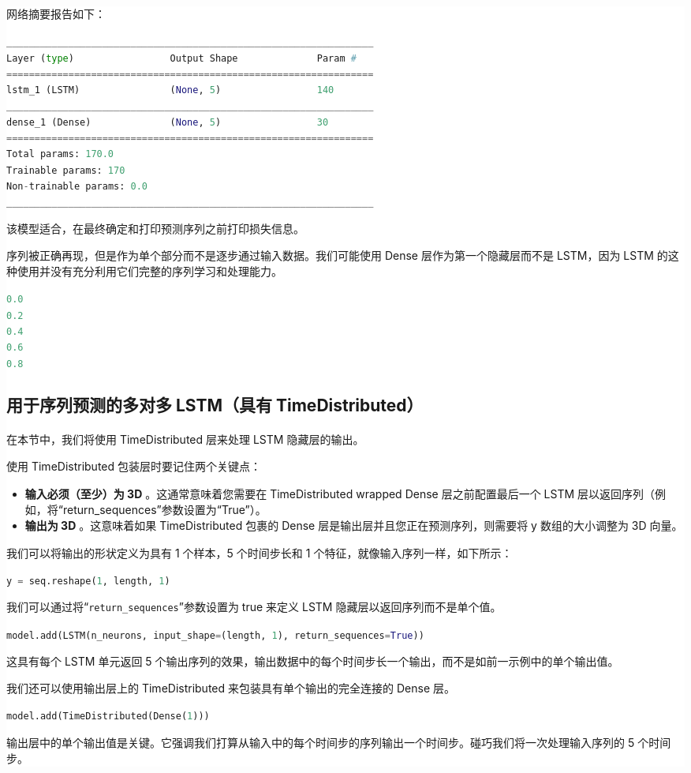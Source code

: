 网络摘要报告如下：

```py
_________________________________________________________________
Layer (type)                 Output Shape              Param #
=================================================================
lstm_1 (LSTM)                (None, 5)                 140
_________________________________________________________________
dense_1 (Dense)              (None, 5)                 30
=================================================================
Total params: 170.0
Trainable params: 170
Non-trainable params: 0.0
_________________________________________________________________
```

该模型适合，在最终确定和打印预测序列之前打印损失信息。

序列被正确再现，但是作为单个部分而不是逐步通过输入数据。我们可能使用 Dense 层作为第一个隐藏层而不是 LSTM，因为 LSTM 的这种使用并没有充分利用它们完整的序列学习和处理能力。

```py
0.0
0.2
0.4
0.6
0.8
```

## 用于序列预测的多对多 LSTM（具有 TimeDistributed）

在本节中，我们将使用 TimeDistributed 层来处理 LSTM 隐藏层的输出。

使用 TimeDistributed 包装层时要记住两个关键点：

*   **输入必须（至少）为 3D** 。这通常意味着您需要在 TimeDistributed wrapped Dense 层之前配置最后一个 LSTM 层以返回序列（例如，将“return_sequences”参数设置为“True”）。
*   **输出为 3D** 。这意味着如果 TimeDistributed 包裹的 Dense 层是输出层并且您正在预测序列，则需要将 y 数组的大小调整为 3D 向量。

我们可以将输出的形状定义为具有 1 个样本，5 个时间步长和 1 个特征，就像输入序列一样，如下所示：

```py
y = seq.reshape(1, length, 1)
```

我们可以通过将“`return_sequences`”参数设置为 true 来定义 LSTM 隐藏层以返回序列而不是单个值。

```py
model.add(LSTM(n_neurons, input_shape=(length, 1), return_sequences=True))
```

这具有每个 LSTM 单元返回 5 个输出序列的效果，输出数据中的每个时间步长一个输出，而不是如前一示例中的单个输出值。

我们还可以使用输出层上的 TimeDistributed 来包装具有单个输出的完全连接的 Dense 层。

```py
model.add(TimeDistributed(Dense(1)))
```

输出层中的单个输出值是关键。它强调我们打算从输入中的每个时间步的序列输出一个时间步。碰巧我们将一次处理输入序列的 5 个时间步。
